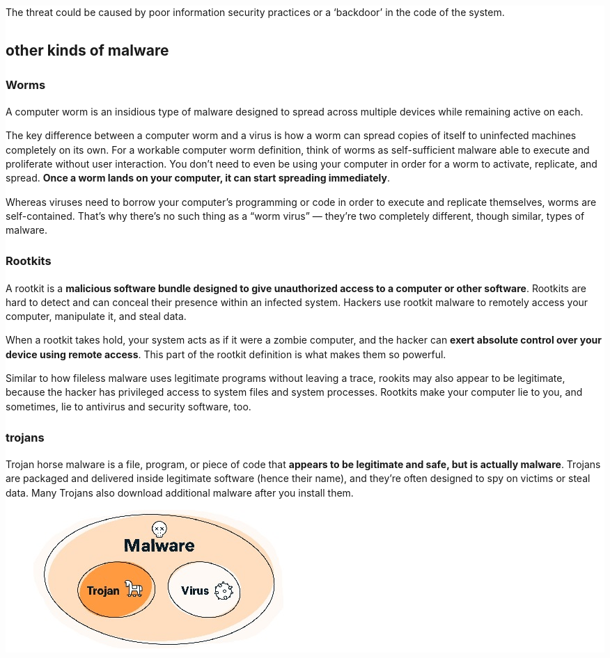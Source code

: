 The threat could be caused by poor information security practices or a ‘backdoor’ in the code of the system.

## other kinds of malware  <a href="#topic-4" id="topic-4"></a>

### **Worms**

A computer worm is an insidious type of malware designed to spread across multiple devices while remaining active on each.

The key difference between a computer worm and a virus is how a worm can spread copies of itself to uninfected machines completely on its own. For a workable computer worm definition, think of worms as self-sufficient malware able to execute and proliferate without user interaction. You don’t need to even be using your computer in order for a worm to activate, replicate, and spread. **Once a worm lands on your computer, it can start spreading immediately**.

Whereas viruses need to borrow your computer’s programming or code in order to execute and replicate themselves, worms are self-contained. That’s why there’s no such thing as a “worm virus” — they’re two completely different, though similar, types of malware.

### Rootkits

A rootkit is a **malicious software bundle designed to give unauthorized access to a computer or other software**. Rootkits are hard to detect and can conceal their presence within an infected system. Hackers use rootkit malware to remotely access your computer, manipulate it, and steal data.

When a rootkit takes hold, your system acts as if it were a zombie computer, and the hacker can **exert absolute control over your device using remote access**. This part of the rootkit definition is what makes them so powerful.

Similar to how fileless malware uses legitimate programs without leaving a trace, rookits may also appear to be legitimate, because the hacker has privileged access to system files and system processes. Rootkits make your computer lie to you, and sometimes, lie to antivirus and security software, too.

### trojans

Trojan horse malware is a file, program, or piece of code that **appears to be legitimate and safe, but is actually malware**. Trojans are packaged and delivered inside legitimate software (hence their name), and they’re often designed to spy on victims or steal data. Many Trojans also download additional malware after you install them.

<figure><img src=".gitbook/assets/viruses-malwares-trojans.jpg" alt=""><figcaption></figcaption></figure>
